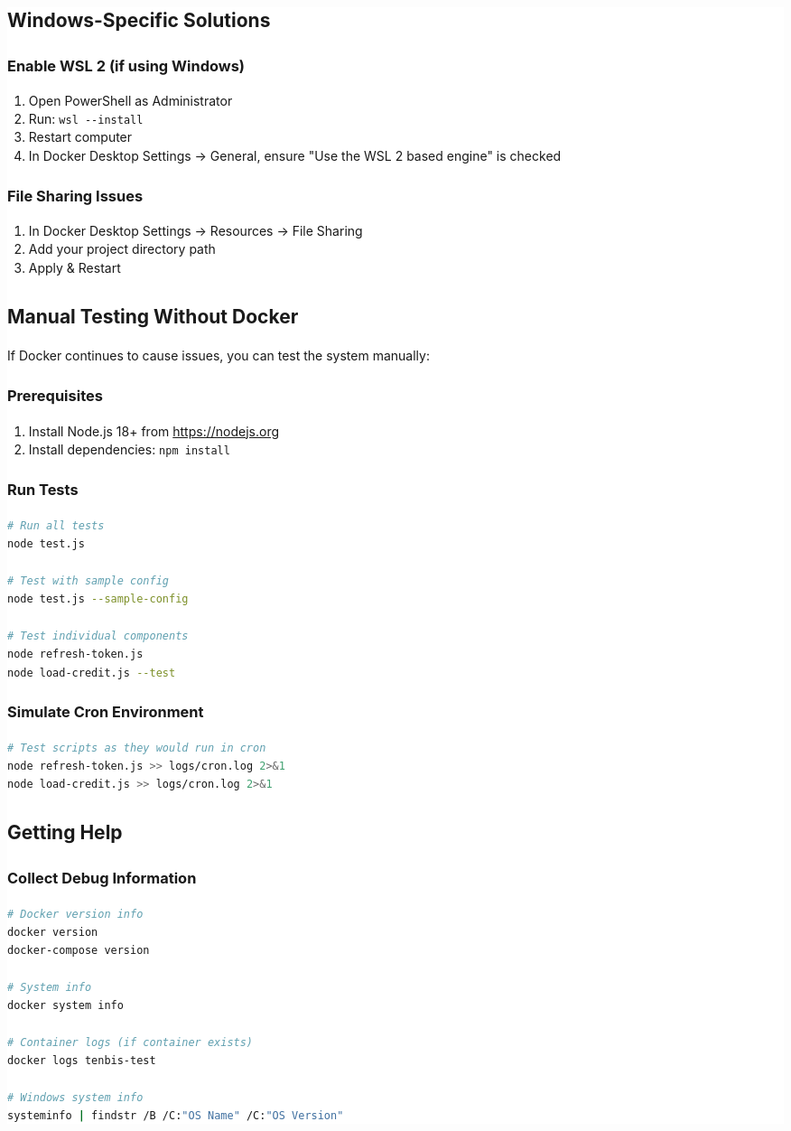 ## Windows-Specific Solutions

### Enable WSL 2 (if using Windows)
1. Open PowerShell as Administrator
2. Run: `wsl --install`
3. Restart computer
4. In Docker Desktop Settings → General, ensure "Use the WSL 2 based engine" is checked

### File Sharing Issues
1. In Docker Desktop Settings → Resources → File Sharing
2. Add your project directory path
3. Apply & Restart

## Manual Testing Without Docker

If Docker continues to cause issues, you can test the system manually:

### Prerequisites
1. Install Node.js 18+ from https://nodejs.org
2. Install dependencies: `npm install`

### Run Tests
```bash
# Run all tests
node test.js

# Test with sample config
node test.js --sample-config

# Test individual components
node refresh-token.js
node load-credit.js --test
```

### Simulate Cron Environment
```bash
# Test scripts as they would run in cron
node refresh-token.js >> logs/cron.log 2>&1
node load-credit.js >> logs/cron.log 2>&1
```

## Getting Help

### Collect Debug Information
```bash
# Docker version info
docker version
docker-compose version

# System info
docker system info

# Container logs (if container exists)
docker logs tenbis-test

# Windows system info
systeminfo | findstr /B /C:"OS Name" /C:"OS Version"
```
